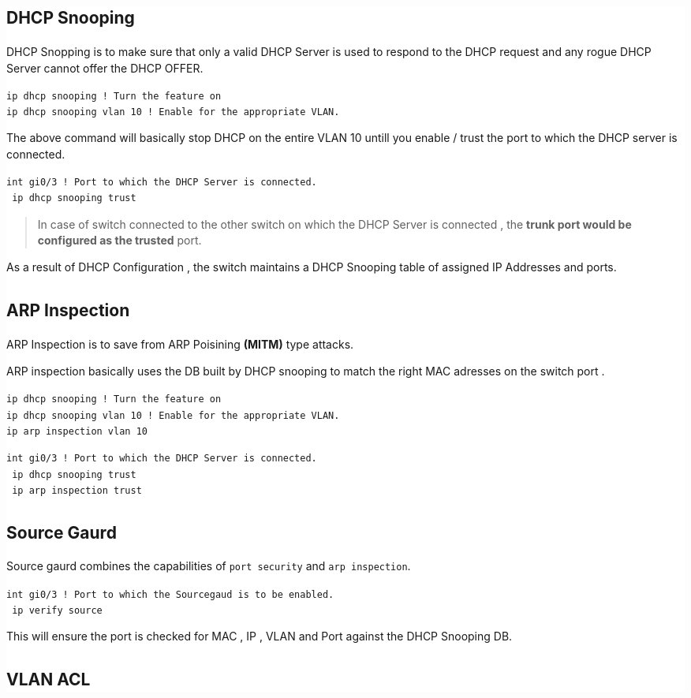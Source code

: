 ## DHCP Snooping

DHCP Snopping is to make sure that only a valid DHCP Server is used to respond to the DHCP request and any rogue DHCP Server cannot offer the DHCP OFFER.

```sh
ip dhcp snooping ! Turn the feature on
ip dhcp snooping vlan 10 ! Enable for the appropriate VLAN.
```

The above command will basically stop DHCP on the entire VLAN 10 untill you enable / trust the port to which the DHCP server is connected.

```sh
int gi0/3 ! Port to which the DHCP Server is connected.
 ip dhcp snooping trust
```

> In case of switch connected to the other switch on which the DHCP Server is connected , the **trunk port would be configured as the trusted** port.

As a result of DHCP Configuration , the switch maintains a DHCP Snooping table of assigned IP Addresses and ports.

## ARP Inspection

ARP Inspection is to save from ARP Poisining **(MITM)** type attacks.

ARP inspection basically uses the DB built by DHCP snooping to match the right MAC adresses on the switch port .

```sh
ip dhcp snooping ! Turn the feature on
ip dhcp snooping vlan 10 ! Enable for the appropriate VLAN.
ip arp inspection vlan 10
```

```sh
int gi0/3 ! Port to which the DHCP Server is connected.
 ip dhcp snooping trust
 ip arp inspection trust
```


## Source Gaurd

Source gaurd combines the capabilities of `port security` and `arp inspection`.

```sh
int gi0/3 ! Port to which the Sourcegaud is to be enabled.
 ip verify source
```

This will ensure the port is checked for MAC , IP , VLAN and Port against the DHCP Snooping DB.

## VLAN ACL
